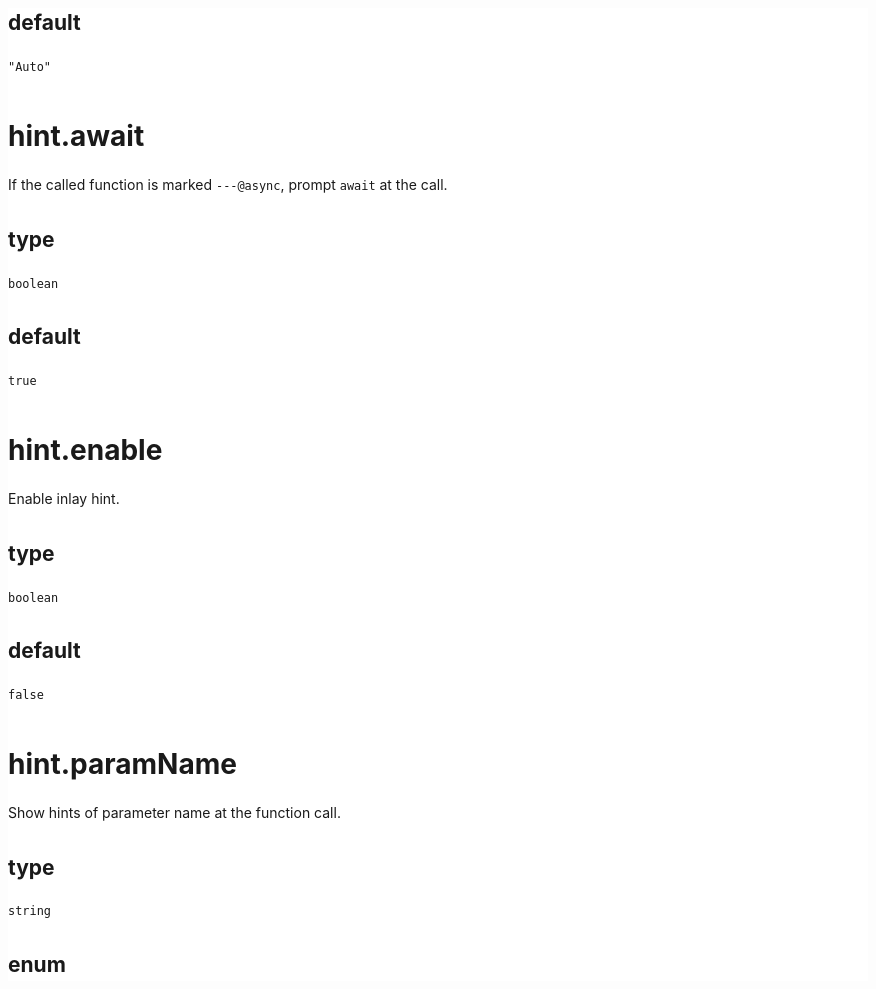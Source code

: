 ## default

```jsonc
"Auto"
```

# hint.await

If the called function is marked `---@async`, prompt `await` at the call.

## type

```ts
boolean
```

## default

```jsonc
true
```

# hint.enable

Enable inlay hint.

## type

```ts
boolean
```

## default

```jsonc
false
```

# hint.paramName

Show hints of parameter name at the function call.

## type

```ts
string
```

## enum
